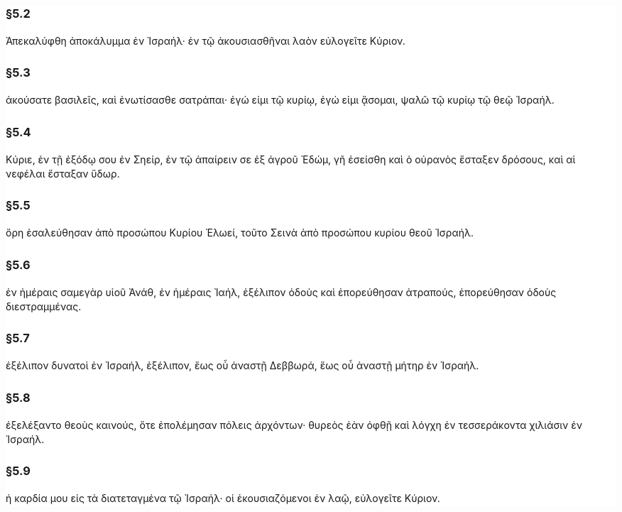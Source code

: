 ### §5.2  

<l>Ἀπεκαλύφθη ἀποκάλυμμα ἐν Ἰσραήλ·</l>
						<lb n="2"/>
						<l>ἐν τῷ ἀκουσιασθῆναι λαὸν εὐλογεῖτε Κύριον.</l>  

### §5.3  

<l>ἀκούσατε βασιλεῖς, καὶ ἐνωτίσασθε σατράπαι·</l>
						<lb n="3"/>
						<l>ἐγώ εἰμι τῷ κυρίῳ, ἐγώ εἰμι ᾄσομαι,</l>
						<l>ψαλῶ τῷ κυρίῳ τῷ θεῷ Ἰσραήλ.</l>  

### §5.4  

<l>Κύριε, ἑν τῇ ἐξόδῳ σου ἐν Σηείρ,</l>
						<lb n="4"/>
						<l>ἑν τῷ ἀπαίρειν σε ἐξ ἀγροῦ Ἐδώμ,</l>
						<l>γῆ ἐσείσθη καὶ ὁ οὐρανὸς ἔσταξεν δρόσους,</l>
						<l>καὶ αἱ νεφέλαι ἔσταξαν ὕδωρ.</l>  

### §5.5  

<l>ὄρη ἐσαλεύθησαν ἀπὸ προσώπου Κυρίου Ἐλωεί,</l>
						<lb n="5"/>
						<l>τοῦτο Σεινὰ ἀπὸ προσώπου κυρίου θεοῦ Ἰσραήλ.</l>  

### §5.6  

<l>ἐν ἡμέραις σαμεγὰρ υἱοῦ Ἀνάθ, ἐν ἡμέραις Ἰαήλ,</l>
						<lb n="6"/>
						<l>ἐξέλιπον ὁδοὺς καὶ ἐπορεύθησαν ἀτραπούς,</l>
						<l>ἐπορεύθησαν ὁδοὺς διεστραμμένας.</l>  

### §5.7  

<l>ἐξέλιπον δυνατοὶ ἐν Ἰσραήλ, ἐξέλιπον,</l>
						<lb n="7"/>
						<l>ἕως οὗ ἀναστῇ Δεββωρά,</l>
						<l>ἕως οὗ ἀναστῇ μήτηρ ἐν Ἰσραήλ.</l>  

### §5.8  

<l>έξελέξαντο θεοὺς καινούς,</l>
						<lb n="8"/>
						<l>ὅτε ἐπολέμησαν πόλεις ἀρχόντων·</l>
						<l>θυρεὸς ἐὰν ὀφθῇ καὶ λόγχη</l>
						<l>ἐν τεσσεράκοντα χιλιάσιν ἐν Ἰσραήλ.</l>  

### §5.9  

<l>ἡ καρδία μου εἰς τὰ διατεταγμένα τῷ Ἰσραήλ·</l>
						<lb n="9"/>
						<l>οἱ ἑκουσιαζόμενοι ἐν λαῷ, εὐλογεῖτε Κύριον.</l>  
